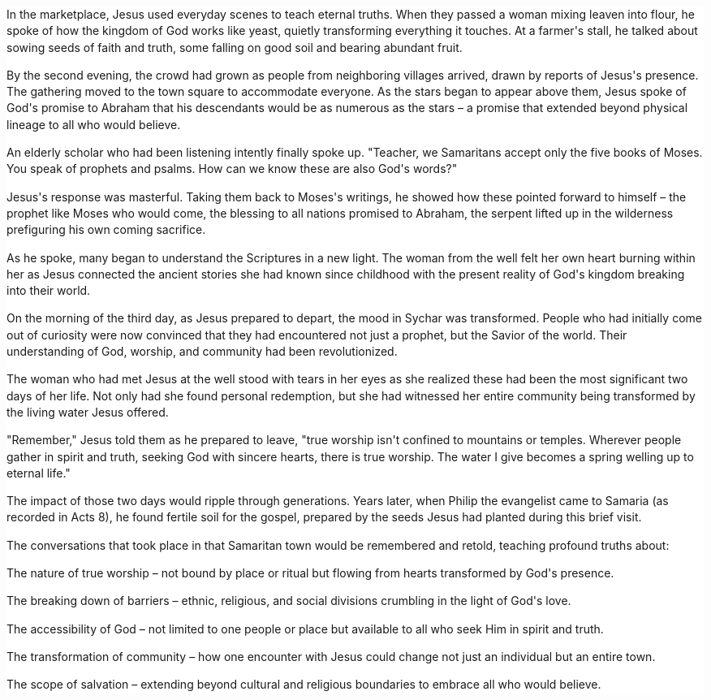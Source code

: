 In the marketplace, Jesus used everyday scenes to teach eternal truths. When they passed a woman mixing leaven into flour, he spoke of how the kingdom of God works like yeast, quietly transforming everything it touches. At a farmer's stall, he talked about sowing seeds of faith and truth, some falling on good soil and bearing abundant fruit.

By the second evening, the crowd had grown as people from neighboring villages arrived, drawn by reports of Jesus's presence. The gathering moved to the town square to accommodate everyone. As the stars began to appear above them, Jesus spoke of God's promise to Abraham that his descendants would be as numerous as the stars – a promise that extended beyond physical lineage to all who would believe.

An elderly scholar who had been listening intently finally spoke up. "Teacher, we Samaritans accept only the five books of Moses. You speak of prophets and psalms. How can we know these are also God's words?"

Jesus's response was masterful. Taking them back to Moses's writings, he showed how these pointed forward to himself – the prophet like Moses who would come, the blessing to all nations promised to Abraham, the serpent lifted up in the wilderness prefiguring his own coming sacrifice.

As he spoke, many began to understand the Scriptures in a new light. The woman from the well felt her own heart burning within her as Jesus connected the ancient stories she had known since childhood with the present reality of God's kingdom breaking into their world.

On the morning of the third day, as Jesus prepared to depart, the mood in Sychar was transformed. People who had initially come out of curiosity were now convinced that they had encountered not just a prophet, but the Savior of the world. Their understanding of God, worship, and community had been revolutionized.

The woman who had met Jesus at the well stood with tears in her eyes as she realized these had been the most significant two days of her life. Not only had she found personal redemption, but she had witnessed her entire community being transformed by the living water Jesus offered.

"Remember," Jesus told them as he prepared to leave, "true worship isn't confined to mountains or temples. Wherever people gather in spirit and truth, seeking God with sincere hearts, there is true worship. The water I give becomes a spring welling up to eternal life."

The impact of those two days would ripple through generations. Years later, when Philip the evangelist came to Samaria (as recorded in Acts 8), he found fertile soil for the gospel, prepared by the seeds Jesus had planted during this brief visit.

The conversations that took place in that Samaritan town would be remembered and retold, teaching profound truths about:

The nature of true worship – not bound by place or ritual but flowing from hearts transformed by God's presence.

The breaking down of barriers – ethnic, religious, and social divisions crumbling in the light of God's love.

The accessibility of God – not limited to one people or place but available to all who seek Him in spirit and truth.

The transformation of community – how one encounter with Jesus could change not just an individual but an entire town.

The scope of salvation – extending beyond cultural and religious boundaries to embrace all who would believe.
